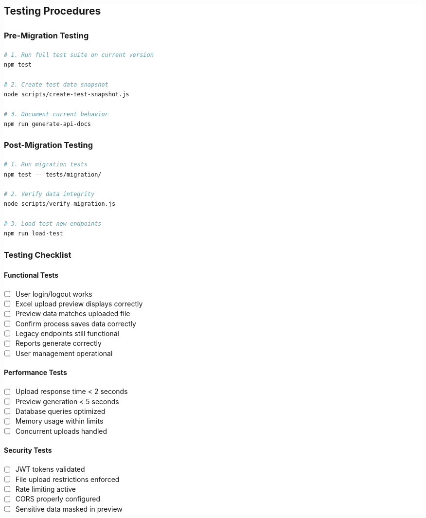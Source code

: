 ## Testing Procedures

### Pre-Migration Testing

```bash
# 1. Run full test suite on current version
npm test

# 2. Create test data snapshot
node scripts/create-test-snapshot.js

# 3. Document current behavior
npm run generate-api-docs
```

### Post-Migration Testing

```bash
# 1. Run migration tests
npm test -- tests/migration/

# 2. Verify data integrity
node scripts/verify-migration.js

# 3. Load test new endpoints
npm run load-test
```

### Testing Checklist

#### Functional Tests
- [ ] User login/logout works
- [ ] Excel upload preview displays correctly
- [ ] Preview data matches uploaded file
- [ ] Confirm process saves data correctly
- [ ] Legacy endpoints still functional
- [ ] Reports generate correctly
- [ ] User management operational

#### Performance Tests
- [ ] Upload response time < 2 seconds
- [ ] Preview generation < 5 seconds
- [ ] Database queries optimized
- [ ] Memory usage within limits
- [ ] Concurrent uploads handled

#### Security Tests
- [ ] JWT tokens validated
- [ ] File upload restrictions enforced
- [ ] Rate limiting active
- [ ] CORS properly configured
- [ ] Sensitive data masked in preview
